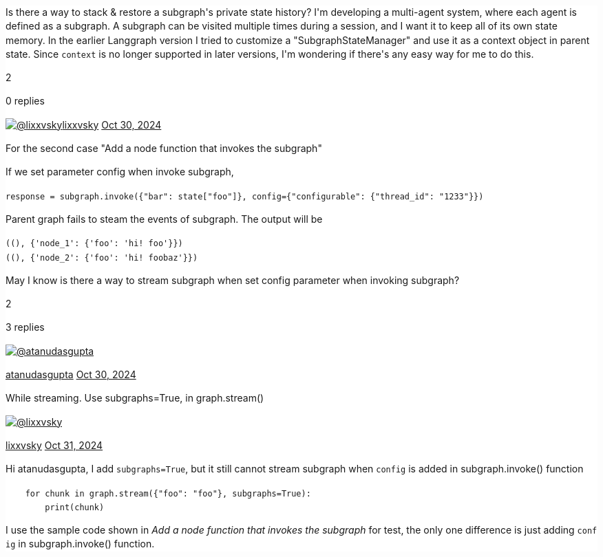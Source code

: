 Is there a way to stack & restore a subgraph's private state history? I'm developing a multi-agent system, where each agent is defined as a subgraph. A subgraph can be visited multiple times during a session, and I want it to keep all of its own state memory. In the earlier Langgraph version I tried to customize a "SubgraphStateManager" and use it as a context object in parent state. Since `context` is no longer supported in later versions, I'm wondering if there's any easy way for me to do this.

2

0 replies

[![@lixxvsky](https://avatars.githubusercontent.com/u/15372795?v=4)lixxvsky](https://github.com/lixxvsky) [Oct 30, 2024](https://github.com/langchain-ai/langgraph/discussions/1728#discussioncomment-11098631)

For the second case "Add a node function that invokes the subgraph"

If we set parameter config when invoke subgraph,

```notranslate
response = subgraph.invoke({"bar": state["foo"]}, config={"configurable": {"thread_id": "1233"}})

```

Parent graph fails to steam the events of subgraph. The output will be

```notranslate
((), {'node_1': {'foo': 'hi! foo'}})
((), {'node_2': {'foo': 'hi! foobaz'}})

```

May I know is there a way to stream subgraph when set config parameter when invoking subgraph?

2

3 replies

[![@atanudasgupta](https://avatars.githubusercontent.com/u/8434765?u=e64130922b224173095bd3e31698e753281f6019&v=4)](https://github.com/atanudasgupta)

[atanudasgupta](https://github.com/atanudasgupta) [Oct 30, 2024](https://github.com/langchain-ai/langgraph/discussions/1728#discussioncomment-11098799)

While streaming. Use subgraphs=True, in graph.stream()

[![@lixxvsky](https://avatars.githubusercontent.com/u/15372795?v=4)](https://github.com/lixxvsky)

[lixxvsky](https://github.com/lixxvsky) [Oct 31, 2024](https://github.com/langchain-ai/langgraph/discussions/1728#discussioncomment-11106548)

Hi atanudasgupta, I add `subgraphs=True`, but it still cannot stream subgraph when `config` is added in subgraph.invoke() function

```notranslate
    for chunk in graph.stream({"foo": "foo"}, subgraphs=True):
        print(chunk)

```

I use the sample code shown in _Add a node function that invokes the subgraph_ for test, the only one difference is just adding `config` in subgraph.invoke() function.
